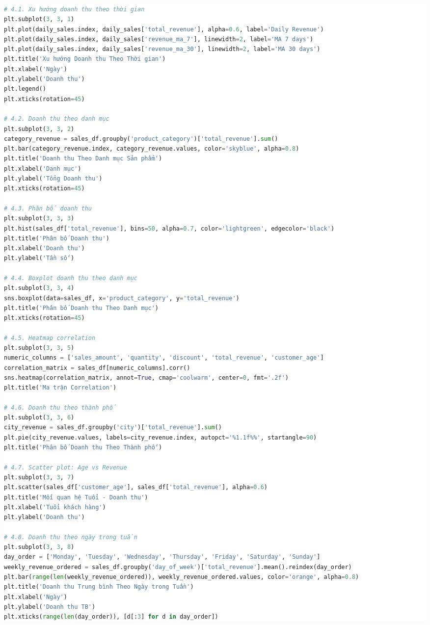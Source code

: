 ```python
# 4.1. Xu hướng doanh thu theo thời gian
plt.subplot(3, 3, 1)
plt.plot(daily_sales.index, daily_sales['total_revenue'], alpha=0.6, label='Daily Revenue')
plt.plot(daily_sales.index, daily_sales['revenue_ma_7'], linewidth=2, label='MA 7 days')
plt.plot(daily_sales.index, daily_sales['revenue_ma_30'], linewidth=2, label='MA 30 days')
plt.title('Xu hướng Doanh thu Theo Thời gian')
plt.xlabel('Ngày')
plt.ylabel('Doanh thu')
plt.legend()
plt.xticks(rotation=45)

# 4.2. Doanh thu theo danh mục
plt.subplot(3, 3, 2)
category_revenue = sales_df.groupby('product_category')['total_revenue'].sum()
plt.bar(category_revenue.index, category_revenue.values, color='skyblue', alpha=0.8)
plt.title('Doanh thu Theo Danh mục Sản phẩm')
plt.xlabel('Danh mục')
plt.ylabel('Tổng Doanh thu')
plt.xticks(rotation=45)

# 4.3. Phân bố doanh thu
plt.subplot(3, 3, 3)
plt.hist(sales_df['total_revenue'], bins=50, alpha=0.7, color='lightgreen', edgecolor='black')
plt.title('Phân bố Doanh thu')
plt.xlabel('Doanh thu')
plt.ylabel('Tần số')

# 4.4. Boxplot doanh thu theo danh mục
plt.subplot(3, 3, 4)
sns.boxplot(data=sales_df, x='product_category', y='total_revenue')
plt.title('Phân bố Doanh thu Theo Danh mục')
plt.xticks(rotation=45)

# 4.5. Heatmap correlation
plt.subplot(3, 3, 5)
numeric_columns = ['sales_amount', 'quantity', 'discount', 'total_revenue', 'customer_age']
correlation_matrix = sales_df[numeric_columns].corr()
sns.heatmap(correlation_matrix, annot=True, cmap='coolwarm', center=0, fmt='.2f')
plt.title('Ma trận Correlation')

# 4.6. Doanh thu theo thành phố
plt.subplot(3, 3, 6)
city_revenue = sales_df.groupby('city')['total_revenue'].sum()
plt.pie(city_revenue.values, labels=city_revenue.index, autopct='%1.1f%%', startangle=90)
plt.title('Phân bố Doanh thu Theo Thành phố')

# 4.7. Scatter plot: Age vs Revenue
plt.subplot(3, 3, 7)
plt.scatter(sales_df['customer_age'], sales_df['total_revenue'], alpha=0.6)
plt.title('Mối quan hệ Tuổi - Doanh thu')
plt.xlabel('Tuổi khách hàng')
plt.ylabel('Doanh thu')

# 4.8. Doanh thu theo ngày trong tuần
plt.subplot(3, 3, 8)
day_order = ['Monday', 'Tuesday', 'Wednesday', 'Thursday', 'Friday', 'Saturday', 'Sunday']
weekly_revenue_ordered = sales_df.groupby('day_of_week')['total_revenue'].mean().reindex(day_order)
plt.bar(range(len(weekly_revenue_ordered)), weekly_revenue_ordered.values, color='orange', alpha=0.8)
plt.title('Doanh thu Trung bình Theo Ngày trong Tuần')
plt.xlabel('Ngày')
plt.ylabel('Doanh thu TB')
plt.xticks(range(len(day_order)), [d[:3] for d in day_order])
```
